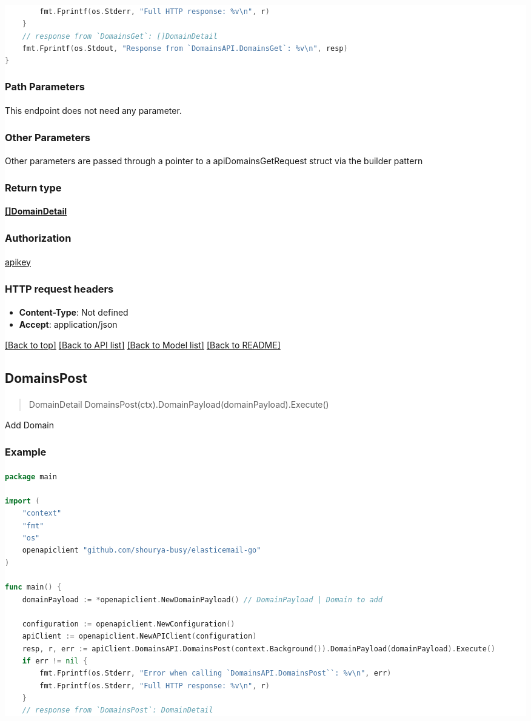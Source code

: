 ```go
		fmt.Fprintf(os.Stderr, "Full HTTP response: %v\n", r)
	}
	// response from `DomainsGet`: []DomainDetail
	fmt.Fprintf(os.Stdout, "Response from `DomainsAPI.DomainsGet`: %v\n", resp)
}
```

### Path Parameters

This endpoint does not need any parameter.

### Other Parameters

Other parameters are passed through a pointer to a apiDomainsGetRequest struct via the builder pattern


### Return type

[**[]DomainDetail**](DomainDetail.md)

### Authorization

[apikey](../README.md#apikey)

### HTTP request headers

- **Content-Type**: Not defined
- **Accept**: application/json

[[Back to top]](#) [[Back to API list]](../README.md#documentation-for-api-endpoints)
[[Back to Model list]](../README.md#documentation-for-models)
[[Back to README]](../README.md)


## DomainsPost

> DomainDetail DomainsPost(ctx).DomainPayload(domainPayload).Execute()

Add Domain



### Example

```go
package main

import (
	"context"
	"fmt"
	"os"
	openapiclient "github.com/shourya-busy/elasticemail-go"
)

func main() {
	domainPayload := *openapiclient.NewDomainPayload() // DomainPayload | Domain to add

	configuration := openapiclient.NewConfiguration()
	apiClient := openapiclient.NewAPIClient(configuration)
	resp, r, err := apiClient.DomainsAPI.DomainsPost(context.Background()).DomainPayload(domainPayload).Execute()
	if err != nil {
		fmt.Fprintf(os.Stderr, "Error when calling `DomainsAPI.DomainsPost``: %v\n", err)
		fmt.Fprintf(os.Stderr, "Full HTTP response: %v\n", r)
	}
	// response from `DomainsPost`: DomainDetail
```